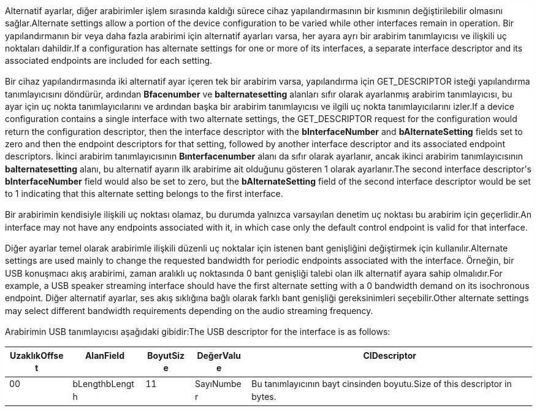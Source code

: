 <span data-ttu-id="ca34e-449">Alternatif ayarlar, diğer arabirimler işlem sırasında kaldığı sürece cihaz yapılandırmasının bir kısmının değiştirilebilir olmasını sağlar.</span><span class="sxs-lookup"><span data-stu-id="ca34e-449">Alternate settings allow a portion of the device configuration to be varied while other interfaces remain in operation.</span></span> <span data-ttu-id="ca34e-450">Bir yapılandırmanın bir veya daha fazla arabirimi için alternatif ayarları varsa, her ayara ayrı bir arabirim tanımlayıcısı ve ilişkili uç noktaları dahildir.</span><span class="sxs-lookup"><span data-stu-id="ca34e-450">If a configuration has alternate settings for one or more of its interfaces, a separate interface descriptor and its associated endpoints are included for each setting.</span></span>

<span data-ttu-id="ca34e-451">Bir cihaz yapılandırmasında iki alternatif ayar içeren tek bir arabirim varsa, yapılandırma için GET_DESCRIPTOR isteği yapılandırma tanımlayıcısını döndürür, ardından **Bfacenumber** ve **balternatesetting** alanları sıfır olarak ayarlanmış arabirim tanımlayıcısı, bu ayar için uç nokta tanımlayıcılarını ve ardından başka bir arabirim tanımlayıcısı ve ilgili uç nokta tanımlayıcılarını izler.</span><span class="sxs-lookup"><span data-stu-id="ca34e-451">If a device configuration contains a single interface with two alternate settings, the GET_DESCRIPTOR request for the configuration would return the configuration descriptor, then the interface descriptor with the **bInterfaceNumber** and **bAlternateSetting** fields set to zero and then the endpoint descriptors for that setting, followed by another interface descriptor and its associated endpoint descriptors.</span></span> <span data-ttu-id="ca34e-452">İkinci arabirim tanımlayıcısının **Bınterfacenumber** alanı da sıfır olarak ayarlanır, ancak ikinci arabirim tanımlayıcısının **balternatesetting** alanı, bu alternatif ayarın ilk arabirime ait olduğunu gösteren 1 olarak ayarlanır.</span><span class="sxs-lookup"><span data-stu-id="ca34e-452">The second interface descriptor's **bInterfaceNumber** field would also be set to zero, but the **bAlternateSetting** field of the second interface descriptor would be set to 1 indicating that this alternate setting belongs to the first interface.</span></span>

<span data-ttu-id="ca34e-453">Bir arabirimin kendisiyle ilişkili uç noktası olamaz, bu durumda yalnızca varsayılan denetim uç noktası bu arabirim için geçerlidir.</span><span class="sxs-lookup"><span data-stu-id="ca34e-453">An interface may not have any endpoints associated with it, in which case only the default control endpoint is valid for that interface.</span></span>

<span data-ttu-id="ca34e-454">Diğer ayarlar temel olarak arabirimle ilişkili düzenli uç noktalar için istenen bant genişliğini değiştirmek için kullanılır.</span><span class="sxs-lookup"><span data-stu-id="ca34e-454">Alternate settings are used mainly to change the requested bandwidth for periodic endpoints associated with the interface.</span></span> <span data-ttu-id="ca34e-455">Örneğin, bir USB konuşmacı akış arabirimi, zaman aralıklı uç noktasında 0 bant genişliği talebi olan ilk alternatif ayara sahip olmalıdır.</span><span class="sxs-lookup"><span data-stu-id="ca34e-455">For example, a USB speaker streaming interface should have the first alternate setting with a 0 bandwidth demand on its isochronous endpoint.</span></span> <span data-ttu-id="ca34e-456">Diğer alternatif ayarlar, ses akış sıklığına bağlı olarak farklı bant genişliği gereksinimleri seçebilir.</span><span class="sxs-lookup"><span data-stu-id="ca34e-456">Other alternate settings may select different bandwidth requirements depending on the audio streaming frequency.</span></span>

<span data-ttu-id="ca34e-457">Arabirimin USB tanımlayıcısı aşağıdaki gibidir:</span><span class="sxs-lookup"><span data-stu-id="ca34e-457">The USB descriptor for the interface is as follows:</span></span>

| <span data-ttu-id="ca34e-458">Uzaklık</span><span class="sxs-lookup"><span data-stu-id="ca34e-458">Offset</span></span> | <span data-ttu-id="ca34e-459">Alan</span><span class="sxs-lookup"><span data-stu-id="ca34e-459">Field</span></span>              | <span data-ttu-id="ca34e-460">Boyut</span><span class="sxs-lookup"><span data-stu-id="ca34e-460">Size</span></span> | <span data-ttu-id="ca34e-461">Değer</span><span class="sxs-lookup"><span data-stu-id="ca34e-461">Value</span></span>     | <span data-ttu-id="ca34e-462">CI</span><span class="sxs-lookup"><span data-stu-id="ca34e-462">Descriptor</span></span>                              |
| ------ | ------------------ | ---- | --------- | --------------------------------------- |
| <span data-ttu-id="ca34e-463">0</span><span class="sxs-lookup"><span data-stu-id="ca34e-463">0</span></span>      | <span data-ttu-id="ca34e-464">bLength</span><span class="sxs-lookup"><span data-stu-id="ca34e-464">bLength</span></span>            | <span data-ttu-id="ca34e-465">1</span><span class="sxs-lookup"><span data-stu-id="ca34e-465">1</span></span>    | <span data-ttu-id="ca34e-466">Sayı</span><span class="sxs-lookup"><span data-stu-id="ca34e-466">Number</span></span>    | <span data-ttu-id="ca34e-467">Bu tanımlayıcının bayt cinsinden boyutu.</span><span class="sxs-lookup"><span data-stu-id="ca34e-467">Size of this descriptor in bytes.</span></span>       |